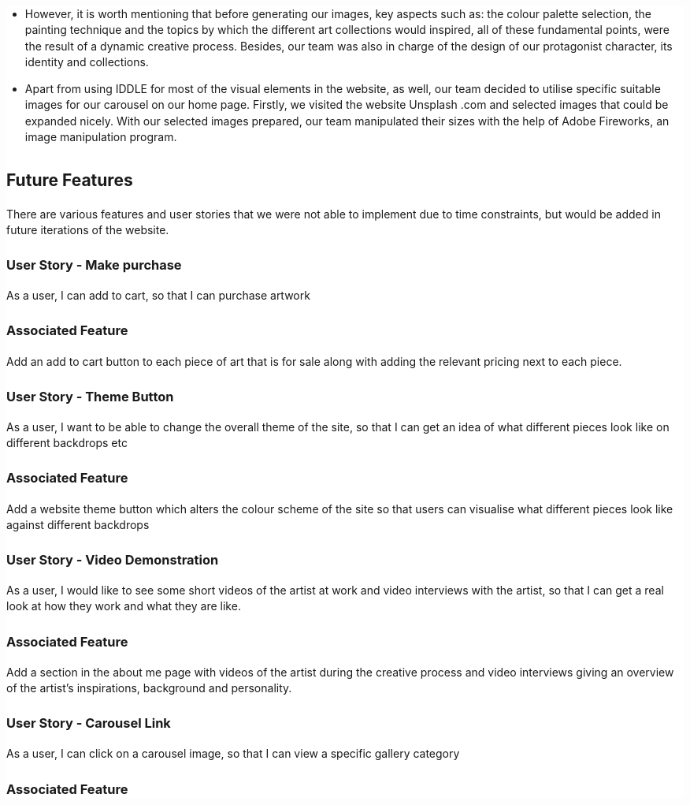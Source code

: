 - However, it is worth mentioning that before generating our images, key aspects such as: the colour palette selection, the painting technique and the topics by which the different art collections would inspired,  all of these fundamental points, were the result of a dynamic creative process. Besides, our team was also in charge of the design of our protagonist character, its identity and collections. 

- Apart from using IDDLE for most of the visual elements in the website, as well, our team decided to utilise specific suitable images for our carousel on our home page. Firstly,  we visited the website  Unsplash .com and selected images that could be expanded nicely. With our selected images prepared, our team manipulated their sizes with the help of Adobe Fireworks, an image manipulation program.

<a id="future-features"></a>
## Future Features

There are various features and user stories that we were not able to implement due to time constraints, but would be added in future iterations of the website.

### User Story - Make purchase

As a user, I can add to cart, so that I can purchase artwork

### Associated Feature

Add an add to cart button to each piece of art that is for sale along with adding the relevant pricing next to each piece. 

### User Story - Theme Button

As a user, I want to be able to change the overall theme of the site, so that I can get an idea of what different pieces look like on different backdrops etc
 
### Associated Feature

Add a website theme button which alters the colour scheme of the site so that users can visualise what different pieces look like against different backdrops

### User Story - Video Demonstration 

As a user, I would like to see some short videos of the artist at work and video interviews with the artist, so that I can get a real look at how they work and what they are like.

### Associated Feature

Add a section in the about me page with videos of the artist during the creative process and video interviews giving an overview of the artist’s inspirations, background and personality.

### User Story - Carousel Link

As a user, I can click on a carousel image, so that I can view a specific gallery category

### Associated Feature
